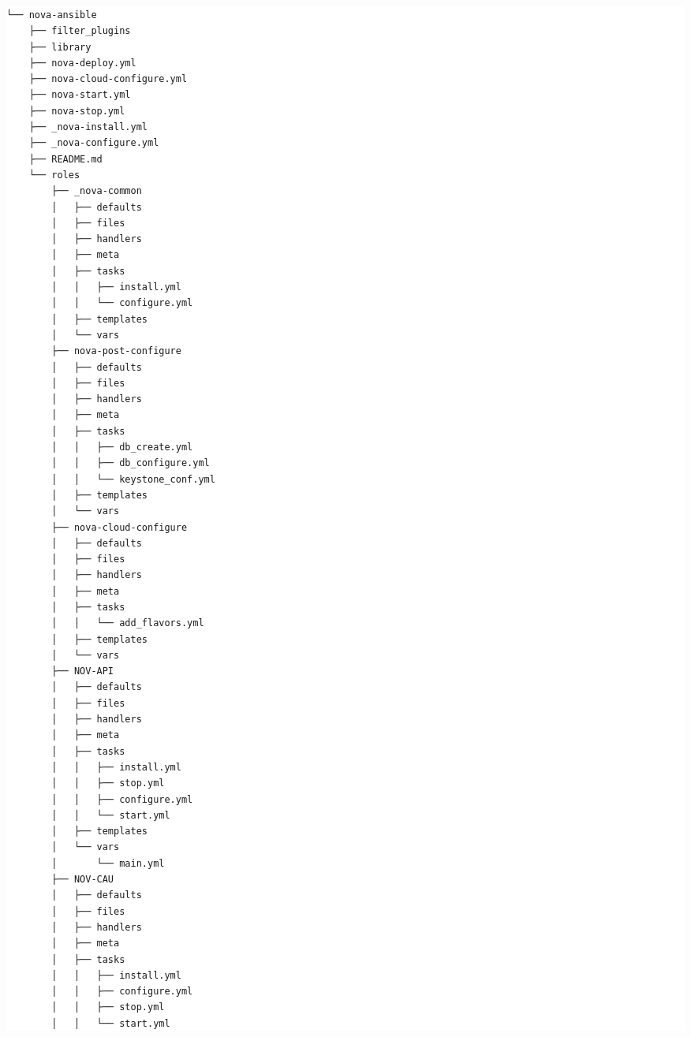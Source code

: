     └── nova-ansible
        ├── filter_plugins
        ├── library
        ├── nova-deploy.yml
        ├── nova-cloud-configure.yml
        ├── nova-start.yml
        ├── nova-stop.yml
        ├── _nova-install.yml
        ├── _nova-configure.yml
        ├── README.md
        └── roles
            ├── _nova-common
            │   ├── defaults
            │   ├── files
            │   ├── handlers
            │   ├── meta
            │   ├── tasks
            │   │   ├── install.yml
            │   │   └── configure.yml
            │   ├── templates
            │   └── vars
            ├── nova-post-configure
            │   ├── defaults
            │   ├── files
            │   ├── handlers
            │   ├── meta
            │   ├── tasks
            │   │   ├── db_create.yml
            │   │   ├── db_configure.yml
            │   │   └── keystone_conf.yml
            │   ├── templates
            │   └── vars
            ├── nova-cloud-configure
            │   ├── defaults
            │   ├── files
            │   ├── handlers
            │   ├── meta
            │   ├── tasks
            │   │   └── add_flavors.yml
            │   ├── templates
            │   └── vars
            ├── NOV-API
            │   ├── defaults
            │   ├── files
            │   ├── handlers
            │   ├── meta
            │   ├── tasks
            │   │   ├── install.yml
            │   │   ├── stop.yml
            │   │   ├── configure.yml
            │   │   └── start.yml
            │   ├── templates
            │   └── vars
            │       └── main.yml
            ├── NOV-CAU
            │   ├── defaults
            │   ├── files
            │   ├── handlers
            │   ├── meta
            │   ├── tasks
            │   │   ├── install.yml
            │   │   ├── configure.yml
            │   │   ├── stop.yml
            │   │   └── start.yml